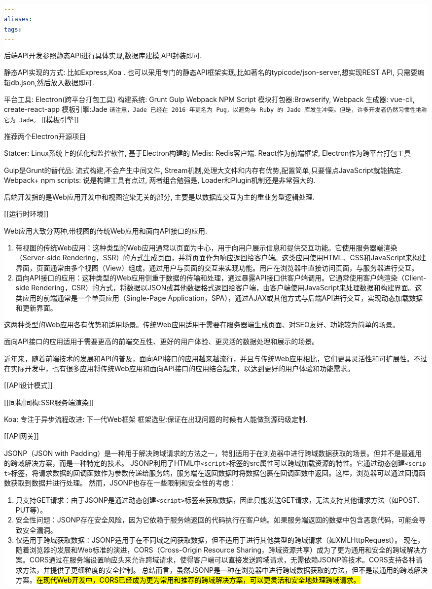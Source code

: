 ```yaml
---
aliases: 
tags:
---
```



后端API开发参照静态API进行具体实现,数据库建模,API封装即可.

静态API实现的方式: 比如Express,Koa .  也可以采用专门的静态API框架实现,比如著名的typicode/json-server,想实现REST API, 只需要编辑db.json,然后放入数据即可.


平台工具: Electron(跨平台打包工具)
构建系统: Grunt Gulp Webpack NPM Script
模块打包器:Browserify, Webpack
生成器: vue-cli, create-react-app
模板引擎:Jade
`请注意，Jade 已经在 2016 年更名为 Pug，以避免与 Ruby 的 Jade 库发生冲突。但是，许多开发者仍然习惯性地称它为 Jade。`
[[模板引擎]]

推荐两个Electron开源项目

Statcer: Linux系统上的优化和监控软件, 基于Electron构建的
Medis: Redis客户端.  React作为前端框架, Electron作为跨平台打包工具

Gulp是Grunt的替代品: 流式构建,不会产生中间文件, Stream机制,处理大文件和内存有优势,配置简单,只要懂点JavaScript就能搞定.
Webpack+ npm scripts: 说是构建工具有点过, 两者组合勉强是, Loader和Plugin机制还是非常强大的.

后端开发指的是Web应用开发中和视图渲染无关的部分, 主要是以数据库交互为主的重业务型逻辑处理.


[[运行时环境]]

Web应用大致分两种,带视图的传统Web应用和面向API接口的应用.

1. 带视图的传统Web应用：这种类型的Web应用通常以页面为中心，用于向用户展示信息和提供交互功能。它使用服务器端渲染（Server-side Rendering，SSR）的方式生成页面，并将页面作为响应返回给客户端。这类应用使用HTML、CSS和JavaScript来构建界面，页面通常由多个视图（View）组成，通过用户与页面的交互来实现功能。用户在浏览器中直接访问页面，与服务器进行交互。
2. 面向API接口的应用：这种类型的Web应用侧重于数据的传输和处理，通过暴露API接口供客户端调用。它通常使用客户端渲染（Client-side Rendering，CSR）的方式，将数据以JSON或其他数据格式返回给客户端，由客户端使用JavaScript来处理数据和构建界面。这类应用的前端通常是一个单页应用（Single-Page Application，SPA），通过AJAX或其他方式与后端API进行交互，实现动态加载数据和更新界面。

这两种类型的Web应用各有优势和适用场景。传统Web应用适用于需要在服务器端生成页面、对SEO友好、功能较为简单的场景。

面向API接口的应用适用于需要更高的前端交互性、更好的用户体验、更灵活的数据处理和展示的场景。

近年来，随着前端技术的发展和API的普及，面向API接口的应用越来越流行，并且与传统Web应用相比，它们更具灵活性和可扩展性。不过在实际开发中，也有很多应用将传统Web应用和面向API接口的应用结合起来，以达到更好的用户体验和功能需求。

[[API设计模式]]

[[同构|同构:SSR服务端渲染]]

Koa: 专注于异步流程改进: 下一代Web框架
框架选型:保证在出现问题的时候有人能做到源码级定制.

[[API网关]]

JSONP（JSON with Padding）是一种用于解决跨域请求的方法之一，特别适用于在浏览器中进行跨域数据获取的场景。但并不是最通用的跨域解决方案，而是一种特定的技术。
JSONP利用了HTML中`<script>`标签的src属性可以跨域加载资源的特性。它通过动态创建`<script>`标签，将请求数据的回调函数作为参数传递给服务端，服务端在返回数据时将数据包裹在回调函数中返回。这样，浏览器可以通过回调函数获取到数据并进行处理。
然而，JSONP也存在一些限制和安全性的考虑：
1. 只支持GET请求：由于JSONP是通过动态创建`<script>`标签来获取数据，因此只能发送GET请求，无法支持其他请求方法（如POST、PUT等）。
2. 安全性问题：JSONP存在安全风险，因为它依赖于服务端返回的代码执行在客户端。如果服务端返回的数据中包含恶意代码，可能会导致安全漏洞。
3. 仅适用于跨域获取数据：JSONP适用于在不同域之间获取数据，但不适用于进行其他类型的跨域请求（如XMLHttpRequest）。
现在，随着浏览器的发展和Web标准的演进，CORS（Cross-Origin Resource Sharing，跨域资源共享）成为了更为通用和安全的跨域解决方案。CORS通过在服务端设置响应头来允许跨域请求，使得客户端可以直接发送跨域请求，无需依赖JSONP等技术。CORS支持各种请求方法，并提供了更细粒度的安全控制。
总结而言，虽然JSONP是一种在浏览器中进行跨域数据获取的方法，但不是最通用的跨域解决方案。<mark class="hltr-pink">在现代Web开发中，CORS已经成为更为常用和推荐的跨域解决方案，可以更灵活和安全地处理跨域请求。</mark>
